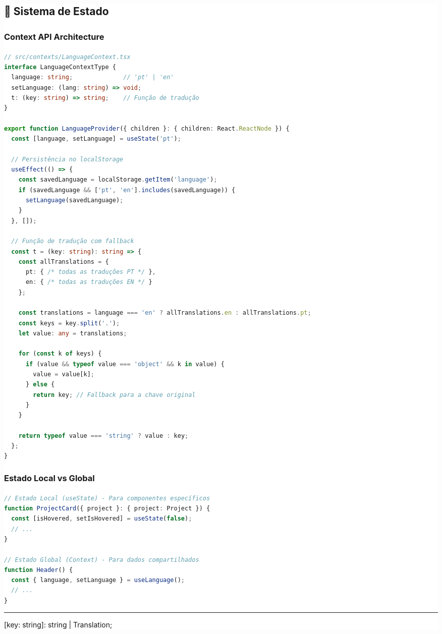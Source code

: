 ## 🔄 Sistema de Estado

### Context API Architecture
```typescript
// src/contexts/LanguageContext.tsx
interface LanguageContextType {
  language: string;              // 'pt' | 'en'
  setLanguage: (lang: string) => void;
  t: (key: string) => string;    // Função de tradução
}

export function LanguageProvider({ children }: { children: React.ReactNode }) {
  const [language, setLanguage] = useState('pt');

  // Persistência no localStorage
  useEffect(() => {
    const savedLanguage = localStorage.getItem('language');
    if (savedLanguage && ['pt', 'en'].includes(savedLanguage)) {
      setLanguage(savedLanguage);
    }
  }, []);

  // Função de tradução com fallback
  const t = (key: string): string => {
    const allTranslations = {
      pt: { /* todas as traduções PT */ },
      en: { /* todas as traduções EN */ }
    };

    const translations = language === 'en' ? allTranslations.en : allTranslations.pt;
    const keys = key.split('.');
    let value: any = translations;
    
    for (const k of keys) {
      if (value && typeof value === 'object' && k in value) {
        value = value[k];
      } else {
        return key; // Fallback para a chave original
      }
    }
    
    return typeof value === 'string' ? value : key;
  };
}
```

### Estado Local vs Global
```typescript
// Estado Local (useState) - Para componentes específicos
function ProjectCard({ project }: { project: Project }) {
  const [isHovered, setIsHovered] = useState(false);
  // ...
}

// Estado Global (Context) - Para dados compartilhados
function Header() {
  const { language, setLanguage } = useLanguage();
  // ...
}
```

---

  [key: string]: string | Translation;